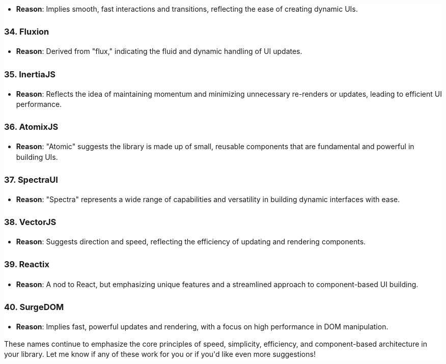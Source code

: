 - **Reason**: Implies smooth, fast interactions and transitions, reflecting the ease of creating dynamic UIs.

### 34. **Fluxion**

- **Reason**: Derived from "flux," indicating the fluid and dynamic handling of UI updates.

### 35. **InertiaJS**

- **Reason**: Reflects the idea of maintaining momentum and minimizing unnecessary re-renders or updates, leading to efficient UI performance.

### 36. **AtomixJS**

- **Reason**: "Atomic" suggests the library is made up of small, reusable components that are fundamental and powerful in building UIs.

### 37. **SpectraUI**

- **Reason**: "Spectra" represents a wide range of capabilities and versatility in building dynamic interfaces with ease.

### 38. **VectorJS**

- **Reason**: Suggests direction and speed, reflecting the efficiency of updating and rendering components.

### 39. **Reactix**

- **Reason**: A nod to React, but emphasizing unique features and a streamlined approach to component-based UI building.

### 40. **SurgeDOM**

- **Reason**: Implies fast, powerful updates and rendering, with a focus on high performance in DOM manipulation.

These names continue to emphasize the core principles of speed, simplicity, efficiency, and component-based architecture in your library. Let me know if any of these work for you or if you'd like even more suggestions!
